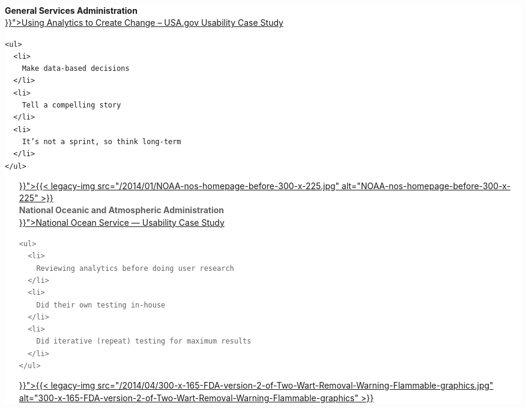   <div class="one-half">
    <strong>General Services Administration</strong><br /> <a title="Using Analytics to Create Change – USA.gov Usability Case Study" href="{{< link "2014-07-01-using-analytics-to-create-change-usa-gov-usability-case-study.md" >}}">Using Analytics to Create Change – USA.gov Usability Case Study</a></p>

    <ul>
      <li>
        Make data-based decisions
      </li>
      <li>
        Tell a compelling story
      </li>
      <li>
        It’s not a sprint, so think long-term
      </li>
    </ul>
  </div>
</blockquote>

<blockquote style="padding: 0 0 0px;background: #fff;border: 0;margin-bottom: 0px;text-align: left">
  <div class="one-half first">
    <a href="{{< link "2014-04-14-noaa-national-ocean-service-usability-case-study.md" >}}">{{< legacy-img src="/2014/01/NOAA-nos-homepage-before-300-x-225.jpg" alt="NOAA-nos-homepage-before-300-x-225" >}}</a>
  </div>

  <div class="one-half">
    <strong>National Oceanic and Atmospheric Administration</strong><br /> <a title="National Ocean Service — Usability Case Study" href="{{< link "2014-04-14-noaa-national-ocean-service-usability-case-study.md" >}}">National Ocean Service — Usability Case Study</a></p>

    <ul>
      <li>
        Reviewing analytics before doing user research
      </li>
      <li>
        Did their own testing in-house
      </li>
      <li>
        Did iterative (repeat) testing for maximum results
      </li>
    </ul>
  </div>
</blockquote>

<blockquote style="padding: 0 0 0px;background: #fff;border: 0;margin-bottom: 0px;text-align: left">
  <div class="one-half first">
    <a href="{{< link "2014-04-09-usability-case-study-fda-consumer-graphics.md" >}}">{{< legacy-img src="/2014/04/300-x-165-FDA-version-2-of-Two-Wart-Removal-Warning-Flammable-graphics.jpg" alt="300-x-165-FDA-version-2-of-Two-Wart-Removal-Warning-Flammable-graphics" >}}</a>
  </div>
